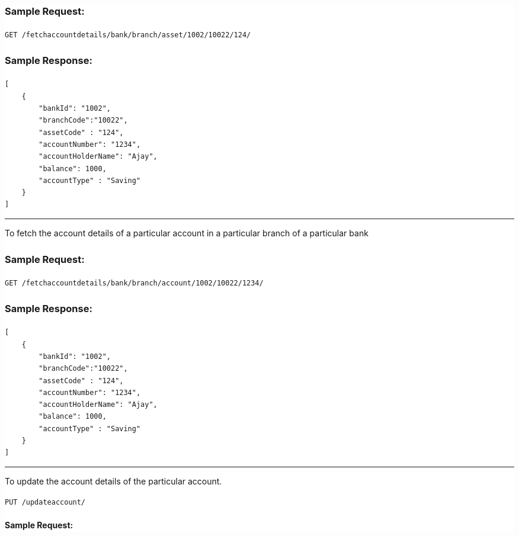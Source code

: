 ### Sample Request:

```
GET /fetchaccountdetails/bank/branch/asset/1002/10022/124/
```

### Sample Response:

```
[
    {
        "bankId": "1002",
        "branchCode":"10022",
        "assetCode" : "124",
        "accountNumber": "1234",
        "accountHolderName": "Ajay",
        "balance": 1000,
        "accountType" : "Saving"
    }
]
```
___

To fetch the account details of a particular account in a particular branch of a particular bank


### Sample Request:

```
GET /fetchaccountdetails/bank/branch/account/1002/10022/1234/
```

### Sample Response:

```
[
    {
        "bankId": "1002",
        "branchCode":"10022",
        "assetCode" : "124",
        "accountNumber": "1234",
        "accountHolderName": "Ajay",
        "balance": 1000,
        "accountType" : "Saving"
    }
]
```
___
To update the account details of the particular account.

```
PUT /updateaccount/
```
#### Sample Request:
